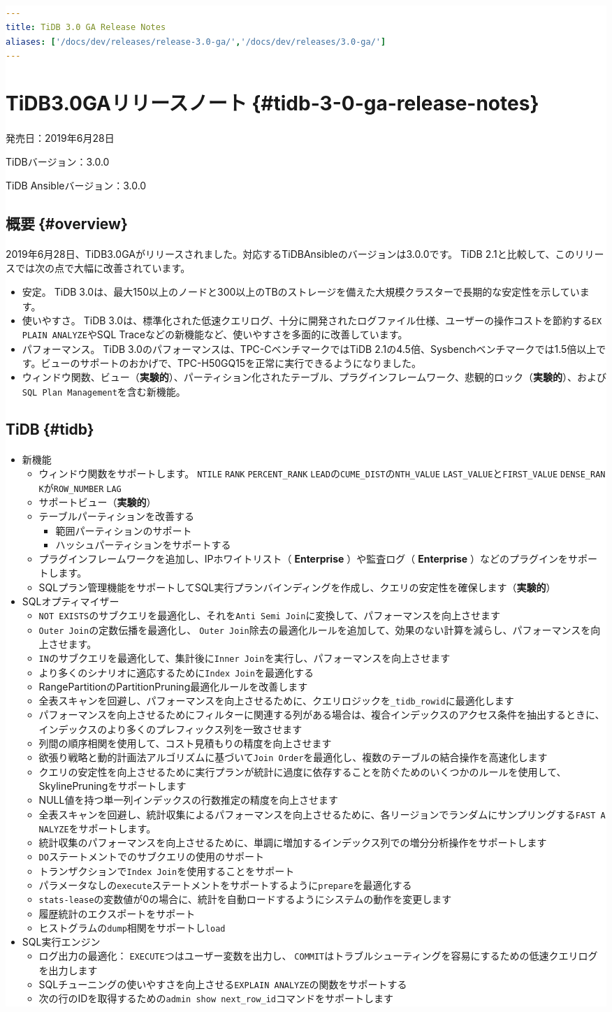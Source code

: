 ```yaml
---
title: TiDB 3.0 GA Release Notes
aliases: ['/docs/dev/releases/release-3.0-ga/','/docs/dev/releases/3.0-ga/']
---
```


# TiDB3.0GAリリースノート {#tidb-3-0-ga-release-notes}

発売日：2019年6月28日

TiDBバージョン：3.0.0

TiDB Ansibleバージョン：3.0.0

## 概要 {#overview}

2019年6月28日、TiDB3.0GAがリリースされました。対応するTiDBAnsibleのバージョンは3.0.0です。 TiDB 2.1と比較して、このリリースでは次の点で大幅に改善されています。

-   安定。 TiDB 3.0は、最大150以上のノードと300以上のTBのストレージを備えた大規模クラスターで長期的な安定性を示しています。
-   使いやすさ。 TiDB 3.0は、標準化された低速クエリログ、十分に開発されたログファイル仕様、ユーザーの操作コストを節約する`EXPLAIN ANALYZE`やSQL Traceなどの新機能など、使いやすさを多面的に改善しています。
-   パフォーマンス。 TiDB 3.0のパフォーマンスは、TPC-CベンチマークではTiDB 2.1の4.5倍、Sysbenchベンチマークでは1.5倍以上です。ビューのサポートのおかげで、TPC-H50GQ15を正常に実行できるようになりました。
-   ウィンドウ関数、ビュー（<strong>実験的</strong>）、パーティション化されたテーブル、プラグインフレームワーク、悲観的ロック（<strong>実験的</strong>）、および`SQL Plan Management`を含む新機能。

## TiDB {#tidb}

-   新機能
    -   ウィンドウ関数をサポートします。 `NTILE` `RANK` `PERCENT_RANK` `LEAD`の`CUME_DIST`の`NTH_VALUE` `LAST_VALUE`と`FIRST_VALUE` `DENSE_RANK`が`ROW_NUMBER` `LAG`
    -   サポートビュー（<strong>実験的</strong>）
    -   テーブルパーティションを改善する
        -   範囲パーティションのサポート
        -   ハッシュパーティションをサポートする
    -   プラグインフレームワークを追加し、IPホワイトリスト（ <strong>Enterprise</strong> ）や監査ログ（ <strong>Enterprise</strong> ）などのプラグインをサポートします。
    -   SQLプラン管理機能をサポートしてSQL実行プランバインディングを作成し、クエリの安定性を確保します（<strong>実験的</strong>）
-   SQLオプティマイザー
    -   `NOT EXISTS`のサブクエリを最適化し、それを`Anti Semi Join`に変換して、パフォーマンスを向上させます
    -   `Outer Join`の定数伝播を最適化し、 `Outer Join`除去の最適化ルールを追加して、効果のない計算を減らし、パフォーマンスを向上させます。
    -   `IN`のサブクエリを最適化して、集計後に`Inner Join`を実行し、パフォーマンスを向上させます
    -   より多くのシナリオに適応するために`Index Join`を最適化する
    -   RangePartitionのPartitionPruning最適化ルールを改善します
    -   全表スキャンを回避し、パフォーマンスを向上させるために、クエリロジックを`_tidb_rowid`に最適化します
    -   パフォーマンスを向上させるためにフィルターに関連する列がある場合は、複合インデックスのアクセス条件を抽出するときに、インデックスのより多くのプレフィックス列を一致させます
    -   列間の順序相関を使用して、コスト見積もりの精度を向上させます
    -   欲張り戦略と動的計画法アルゴリズムに基づいて`Join Order`を最適化し、複数のテーブルの結合操作を高速化します
    -   クエリの安定性を向上させるために実行プランが統計に過度に依存することを防ぐためのいくつかのルールを使用して、SkylinePruningをサポートします
    -   NULL値を持つ単一列インデックスの行数推定の精度を向上させます
    -   全表スキャンを回避し、統計収集によるパフォーマンスを向上させるために、各リージョンでランダムにサンプリングする`FAST ANALYZE`をサポートします。
    -   統計収集のパフォーマンスを向上させるために、単調に増加するインデックス列での増分分析操作をサポートします
    -   `DO`ステートメントでのサブクエリの使用のサポート
    -   トランザクションで`Index Join`を使用することをサポート
    -   パラメータなしの`execute`ステートメントをサポートするように`prepare`を最適化する
    -   `stats-lease`の変数値が0の場合に、統計を自動ロードするようにシステムの動作を変更します
    -   履歴統計のエクスポートをサポート
    -   ヒストグラムの`dump`相関をサポートし`load`
-   SQL実行エンジン
    -   ログ出力の最適化： `EXECUTE`つはユーザー変数を出力し、 `COMMIT`はトラブルシューティングを容易にするための低速クエリログを出力します
    -   SQLチューニングの使いやすさを向上させる`EXPLAIN ANALYZE`の関数をサポートする
    -   次の行のIDを取得するための`admin show next_row_id`コマンドをサポートします
